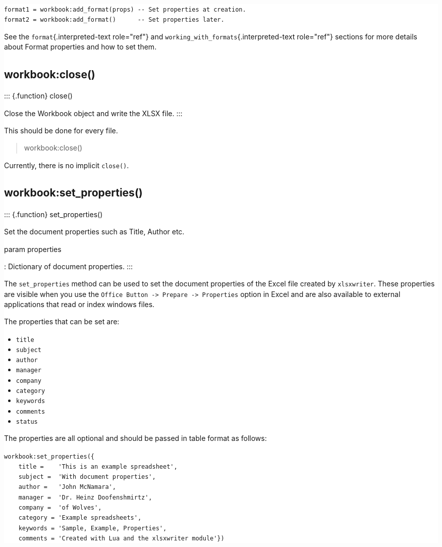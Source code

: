     format1 = workbook:add_format(props) -- Set properties at creation.
    format2 = workbook:add_format()      -- Set properties later.

See the `format`{.interpreted-text role="ref"} and
`working_with_formats`{.interpreted-text role="ref"} sections for more
details about Format properties and how to set them.

workbook:close()
----------------

::: {.function}
close()

Close the Workbook object and write the XLSX file.
:::

This should be done for every file.

> workbook:close()

Currently, there is no implicit `close()`.

workbook:set\_properties()
--------------------------

::: {.function}
set\_properties()

Set the document properties such as Title, Author etc.

param properties

:   Dictionary of document properties.
:::

The `set_properties` method can be used to set the document properties
of the Excel file created by `xlsxwriter`. These properties are visible
when you use the `Office Button -> Prepare -> Properties` option in
Excel and are also available to external applications that read or index
windows files.

The properties that can be set are:

-   `title`
-   `subject`
-   `author`
-   `manager`
-   `company`
-   `category`
-   `keywords`
-   `comments`
-   `status`

The properties are all optional and should be passed in table format as
follows:

    workbook:set_properties({
        title =    'This is an example spreadsheet',
        subject =  'With document properties',
        author =   'John McNamara',
        manager =  'Dr. Heinz Doofenshmirtz',
        company =  'of Wolves',
        category = 'Example spreadsheets',
        keywords = 'Sample, Example, Properties',
        comments = 'Created with Lua and the xlsxwriter module'})
